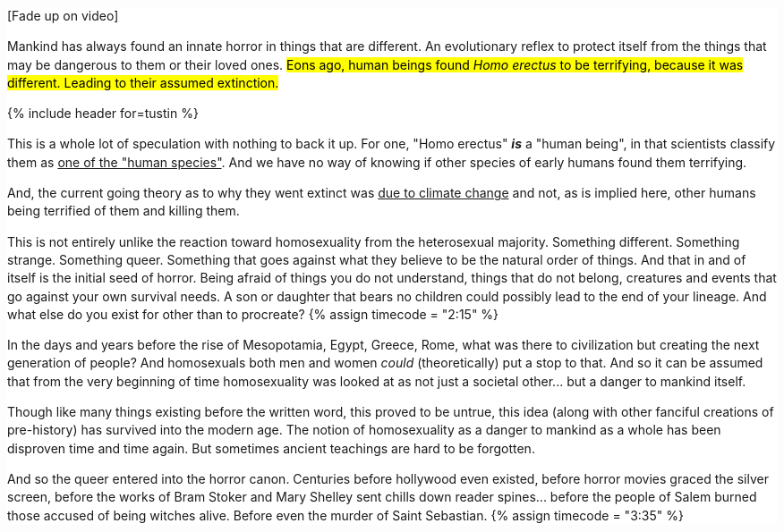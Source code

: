 [Fade up on video]

<compare>
<james {% include timecode %} id="para01" mid-text="Paragraph-01">

Mankind has always found an innate horror in things that are different. An evolutionary reflex to protect itself from the things that may be dangerous to them or their loved ones. <mark fc=false>Eons ago, human beings found *Homo erectus* to be terrifying, because it was different. Leading to their assumed extinction.</mark>

</james>
<comment id="homo_erectus">
{% include header for=tustin %}

This is a whole lot of speculation with nothing to back it up. For one, "Homo erectus" ***is*** a "human being", in that scientists classify them as [one of the "human species"](https://www.nhm.ac.uk/discover/homo-erectus-our-ancient-ancestor.html#:~:text=H.%20erectus%20is%20the%20longest%20lived%20of%20all%20human%20species). And we have no way of knowing if other species of early humans found them terrifying.

And, the current going theory as to why they went extinct was [due to climate change](https://www.insidescience.org/news/final-days-homo-erectus) and not, as is implied here, other humans being terrified of them and killing them. 

</comment>
</compare>

<compare>
<james {% include timecode %}>

This is not entirely unlike the reaction toward homosexuality from the heterosexual majority. Something different. Something strange. Something queer. Something that goes against what they believe to be the natural order of things. And that in and of itself is the initial seed of horror. Being afraid of things you do not understand, things that do not belong, creatures and events that go against your own survival needs. A son or daughter that bears no children could possibly lead to the end of your lineage. And what else do you exist for other than to procreate? 
{% assign timecode = "2:15" %}

</james>
<from></from>
</compare>

<compare>
<james {% include timecode %}>

In the days and years before the rise of Mesopotamia, Egypt, Greece, Rome, what was there to civilization but creating the next generation of people? And homosexuals both men and women *could* (theoretically) put a stop to that. And so it can be assumed that from the very beginning of time homosexuality was looked at as not just a societal other... but a danger to mankind itself.

Though like many things existing before the written word, this proved to be untrue, this idea (along with other fanciful creations of pre-history) has survived into the modern age. The notion of homosexuality as a danger to mankind as a whole has been disproven time and time again. But sometimes ancient teachings are hard to be forgotten. 

And so the queer entered into the horror canon. Centuries before hollywood even existed, before horror movies graced the silver screen, before the works of Bram Stoker and Mary Shelley sent chills down reader spines... before the people of Salem burned those accused of being witches alive. Before even the murder of Saint Sebastian.
{% assign timecode = "3:35" %}
